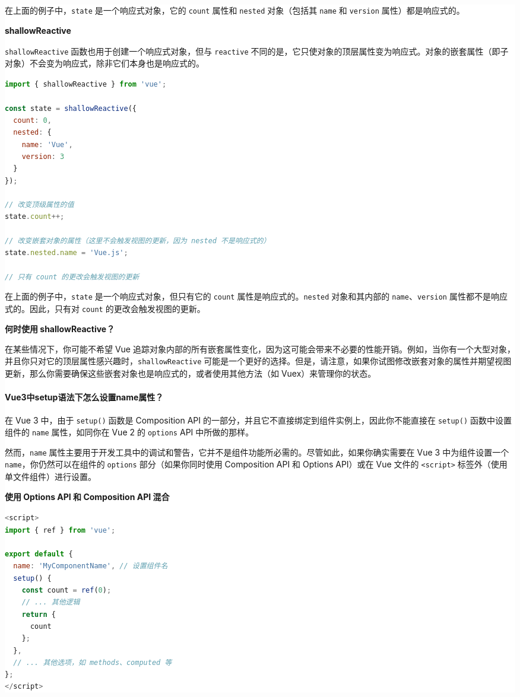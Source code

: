在上面的例子中，`state` 是一个响应式对象，它的 `count` 属性和 `nested` 对象（包括其 `name` 和 `version` 属性）都是响应式的。

**shallowReactive**

`shallowReactive` 函数也用于创建一个响应式对象，但与 `reactive` 不同的是，它只使对象的顶层属性变为响应式。对象的嵌套属性（即子对象）不会变为响应式，除非它们本身也是响应式的。

```javascript
import { shallowReactive } from 'vue';  
  
const state = shallowReactive({  
  count: 0,  
  nested: {  
    name: 'Vue',  
    version: 3  
  }  
});  
  
// 改变顶级属性的值  
state.count++;  
  
// 改变嵌套对象的属性（这里不会触发视图的更新，因为 nested 不是响应式的）  
state.nested.name = 'Vue.js';  
  
// 只有 count 的更改会触发视图的更新
```

在上面的例子中，`state` 是一个响应式对象，但只有它的 `count` 属性是响应式的。`nested` 对象和其内部的 `name`、`version` 属性都不是响应式的。因此，只有对 `count` 的更改会触发视图的更新。

**何时使用 shallowReactive？**

在某些情况下，你可能不希望 Vue 追踪对象内部的所有嵌套属性变化，因为这可能会带来不必要的性能开销。例如，当你有一个大型对象，并且你只对它的顶层属性感兴趣时，`shallowReactive` 可能是一个更好的选择。但是，请注意，如果你试图修改嵌套对象的属性并期望视图更新，那么你需要确保这些嵌套对象也是响应式的，或者使用其他方法（如 Vuex）来管理你的状态。



#### Vue3中setup语法下怎么设置name属性？

在 Vue 3 中，由于 `setup()` 函数是 Composition API 的一部分，并且它不直接绑定到组件实例上，因此你不能直接在 `setup()` 函数中设置组件的 `name` 属性，如同你在 Vue 2 的 `options` API 中所做的那样。

然而，`name` 属性主要用于开发工具中的调试和警告，它并不是组件功能所必需的。尽管如此，如果你确实需要在 Vue 3 中为组件设置一个 `name`，你仍然可以在组件的 `options` 部分（如果你同时使用 Composition API 和 Options API）或在 Vue 文件的 `<script>` 标签外（使用单文件组件）进行设置。

**使用 Options API 和 Composition API 混合**

```javascript
<script>  
import { ref } from 'vue';  
  
export default {  
  name: 'MyComponentName', // 设置组件名  
  setup() {  
    const count = ref(0);  
    // ... 其他逻辑  
    return {  
      count  
    };  
  },  
  // ... 其他选项，如 methods、computed 等  
};  
</script>
```
